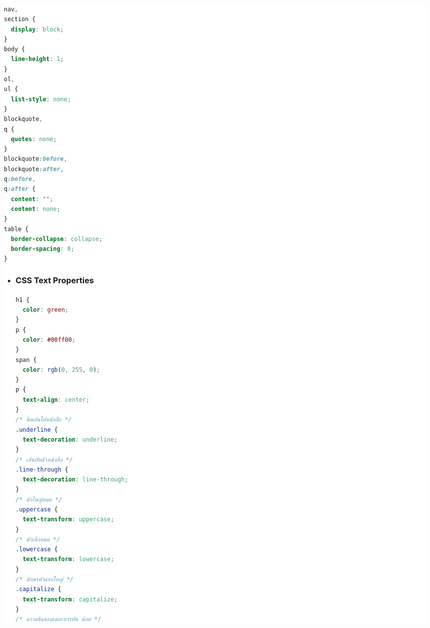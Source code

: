   ```css
  nav,
  section {
    display: block;
  }
  body {
    line-height: 1;
  }
  ol,
  ul {
    list-style: none;
  }
  blockquote,
  q {
    quotes: none;
  }
  blockquote:before,
  blockquote:after,
  q:before,
  q:after {
    content: "";
    content: none;
  }
  table {
    border-collapse: collapse;
    border-spacing: 0;
  }
  ```

- ### CSS Text Properties

  ```css
  h1 {
    color: green;
  }
  p {
    color: #00ff00;
  }
  span {
    color: rgb(0, 255, 0);
  }
  p {
    text-align: center;
  }
  /* ขีดเส้นใต้หนังสือ */
  .underline {
    text-decoration: underline;
  }
  /* เส้นทับตัวหนังสือ */
  .line-through {
    text-decoration: line-through;
  }
  /* ตัวใหญ่หมด */
  .uppercase {
    text-transform: uppercase;
  }
  /* ตัวเล็กหมด */
  .lowercase {
    text-transform: lowercase;
  }
  /* อักษรตัวแรกใหญ่ */
  .capitalize {
    text-transform: capitalize;
  }
  /* ความชิดของแต่ละบรรทัด น้อย */
  ```